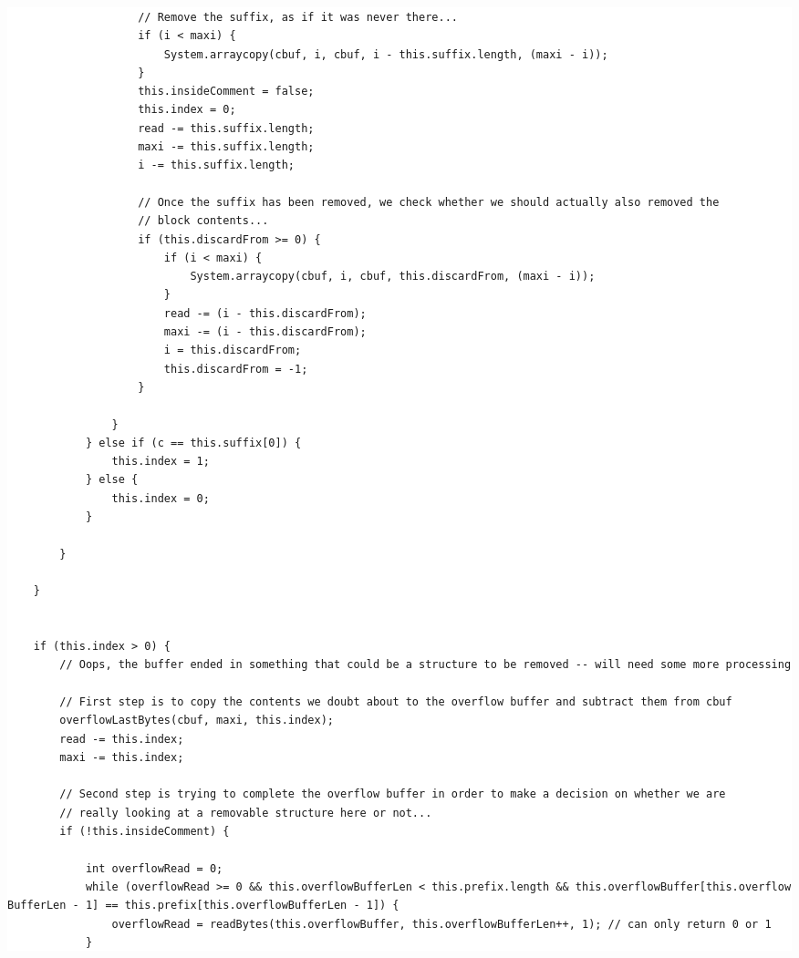                         // Remove the suffix, as if it was never there...
                        if (i < maxi) {
                            System.arraycopy(cbuf, i, cbuf, i - this.suffix.length, (maxi - i));
                        }
                        this.insideComment = false;
                        this.index = 0;
                        read -= this.suffix.length;
                        maxi -= this.suffix.length;
                        i -= this.suffix.length;

                        // Once the suffix has been removed, we check whether we should actually also removed the
                        // block contents...
                        if (this.discardFrom >= 0) {
                            if (i < maxi) {
                                System.arraycopy(cbuf, i, cbuf, this.discardFrom, (maxi - i));
                            }
                            read -= (i - this.discardFrom);
                            maxi -= (i - this.discardFrom);
                            i = this.discardFrom;
                            this.discardFrom = -1;
                        }

                    }
                } else if (c == this.suffix[0]) {
                    this.index = 1;
                } else {
                    this.index = 0;
                }

            }

        }


        if (this.index > 0) {
            // Oops, the buffer ended in something that could be a structure to be removed -- will need some more processing

            // First step is to copy the contents we doubt about to the overflow buffer and subtract them from cbuf
            overflowLastBytes(cbuf, maxi, this.index);
            read -= this.index;
            maxi -= this.index;

            // Second step is trying to complete the overflow buffer in order to make a decision on whether we are
            // really looking at a removable structure here or not...
            if (!this.insideComment) {

                int overflowRead = 0;
                while (overflowRead >= 0 && this.overflowBufferLen < this.prefix.length && this.overflowBuffer[this.overflowBufferLen - 1] == this.prefix[this.overflowBufferLen - 1]) {
                    overflowRead = readBytes(this.overflowBuffer, this.overflowBufferLen++, 1); // can only return 0 or 1
                }
